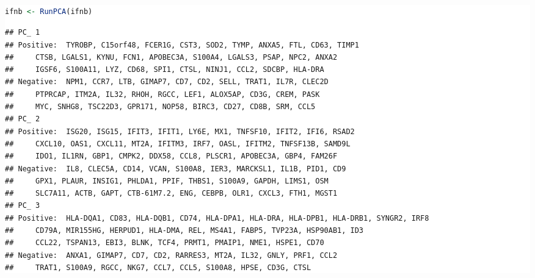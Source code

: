 ``` r
ifnb <- RunPCA(ifnb)
```

    ## PC_ 1 
    ## Positive:  TYROBP, C15orf48, FCER1G, CST3, SOD2, TYMP, ANXA5, FTL, CD63, TIMP1 
    ##     CTSB, LGALS1, KYNU, FCN1, APOBEC3A, S100A4, LGALS3, PSAP, NPC2, ANXA2 
    ##     IGSF6, S100A11, LYZ, CD68, SPI1, CTSL, NINJ1, CCL2, SDCBP, HLA-DRA 
    ## Negative:  NPM1, CCR7, LTB, GIMAP7, CD7, CD2, SELL, TRAT1, IL7R, CLEC2D 
    ##     PTPRCAP, ITM2A, IL32, RHOH, RGCC, LEF1, ALOX5AP, CD3G, CREM, PASK 
    ##     MYC, SNHG8, TSC22D3, GPR171, NOP58, BIRC3, CD27, CD8B, SRM, CCL5 
    ## PC_ 2 
    ## Positive:  ISG20, ISG15, IFIT3, IFIT1, LY6E, MX1, TNFSF10, IFIT2, IFI6, RSAD2 
    ##     CXCL10, OAS1, CXCL11, MT2A, IFITM3, IRF7, OASL, IFITM2, TNFSF13B, SAMD9L 
    ##     IDO1, IL1RN, GBP1, CMPK2, DDX58, CCL8, PLSCR1, APOBEC3A, GBP4, FAM26F 
    ## Negative:  IL8, CLEC5A, CD14, VCAN, S100A8, IER3, MARCKSL1, IL1B, PID1, CD9 
    ##     GPX1, PLAUR, INSIG1, PHLDA1, PPIF, THBS1, S100A9, GAPDH, LIMS1, OSM 
    ##     SLC7A11, ACTB, GAPT, CTB-61M7.2, ENG, CEBPB, OLR1, CXCL3, FTH1, MGST1 
    ## PC_ 3 
    ## Positive:  HLA-DQA1, CD83, HLA-DQB1, CD74, HLA-DPA1, HLA-DRA, HLA-DPB1, HLA-DRB1, SYNGR2, IRF8 
    ##     CD79A, MIR155HG, HERPUD1, HLA-DMA, REL, MS4A1, FABP5, TVP23A, HSP90AB1, ID3 
    ##     CCL22, TSPAN13, EBI3, BLNK, TCF4, PRMT1, PMAIP1, NME1, HSPE1, CD70 
    ## Negative:  ANXA1, GIMAP7, CD7, CD2, RARRES3, MT2A, IL32, GNLY, PRF1, CCL2 
    ##     TRAT1, S100A9, RGCC, NKG7, CCL7, CCL5, S100A8, HPSE, CD3G, CTSL 